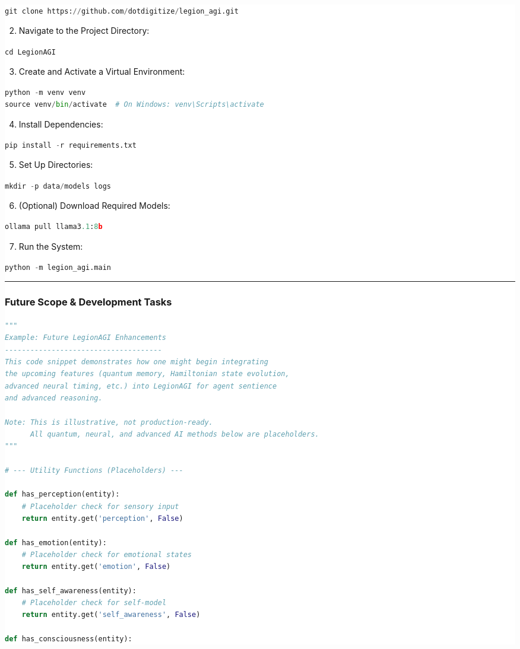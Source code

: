 ```python
git clone https://github.com/dotdigitize/legion_agi.git
```

2. Navigate to the Project Directory:

```python
cd LegionAGI
```

3. Create and Activate a Virtual Environment:

```python
python -m venv venv
source venv/bin/activate  # On Windows: venv\Scripts\activate
```

4. Install Dependencies:

```python
pip install -r requirements.txt
```

5. Set Up Directories:

```python
mkdir -p data/models logs
```


6. (Optional) Download Required Models:

```python
ollama pull llama3.1:8b
```

7. Run the System:

```python
python -m legion_agi.main
```

---
### Future Scope & Development Tasks
```python
"""
Example: Future LegionAGI Enhancements
-------------------------------------
This code snippet demonstrates how one might begin integrating
the upcoming features (quantum memory, Hamiltonian state evolution,
advanced neural timing, etc.) into LegionAGI for agent sentience
and advanced reasoning.

Note: This is illustrative, not production-ready. 
      All quantum, neural, and advanced AI methods below are placeholders.
"""

# --- Utility Functions (Placeholders) ---

def has_perception(entity):
    # Placeholder check for sensory input
    return entity.get('perception', False)

def has_emotion(entity):
    # Placeholder check for emotional states
    return entity.get('emotion', False)

def has_self_awareness(entity):
    # Placeholder check for self-model
    return entity.get('self_awareness', False)

def has_consciousness(entity):
```